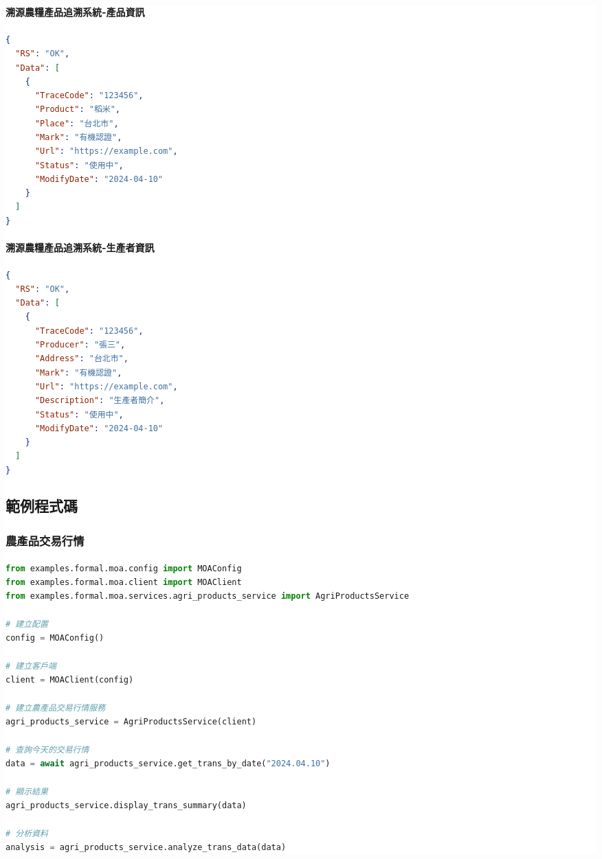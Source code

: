 #### 溯源農糧產品追溯系統-產品資訊

```json
{
  "RS": "OK",
  "Data": [
    {
      "TraceCode": "123456",
      "Product": "稻米",
      "Place": "台北市",
      "Mark": "有機認證",
      "Url": "https://example.com",
      "Status": "使用中",
      "ModifyDate": "2024-04-10"
    }
  ]
}
```

#### 溯源農糧產品追溯系統-生產者資訊

```json
{
  "RS": "OK",
  "Data": [
    {
      "TraceCode": "123456",
      "Producer": "張三",
      "Address": "台北市",
      "Mark": "有機認證",
      "Url": "https://example.com",
      "Description": "生產者簡介",
      "Status": "使用中",
      "ModifyDate": "2024-04-10"
    }
  ]
}
```

## 範例程式碼

### 農產品交易行情

```python
from examples.formal.moa.config import MOAConfig
from examples.formal.moa.client import MOAClient
from examples.formal.moa.services.agri_products_service import AgriProductsService

# 建立配置
config = MOAConfig()

# 建立客戶端
client = MOAClient(config)

# 建立農產品交易行情服務
agri_products_service = AgriProductsService(client)

# 查詢今天的交易行情
data = await agri_products_service.get_trans_by_date("2024.04.10")

# 顯示結果
agri_products_service.display_trans_summary(data)

# 分析資料
analysis = agri_products_service.analyze_trans_data(data)
```